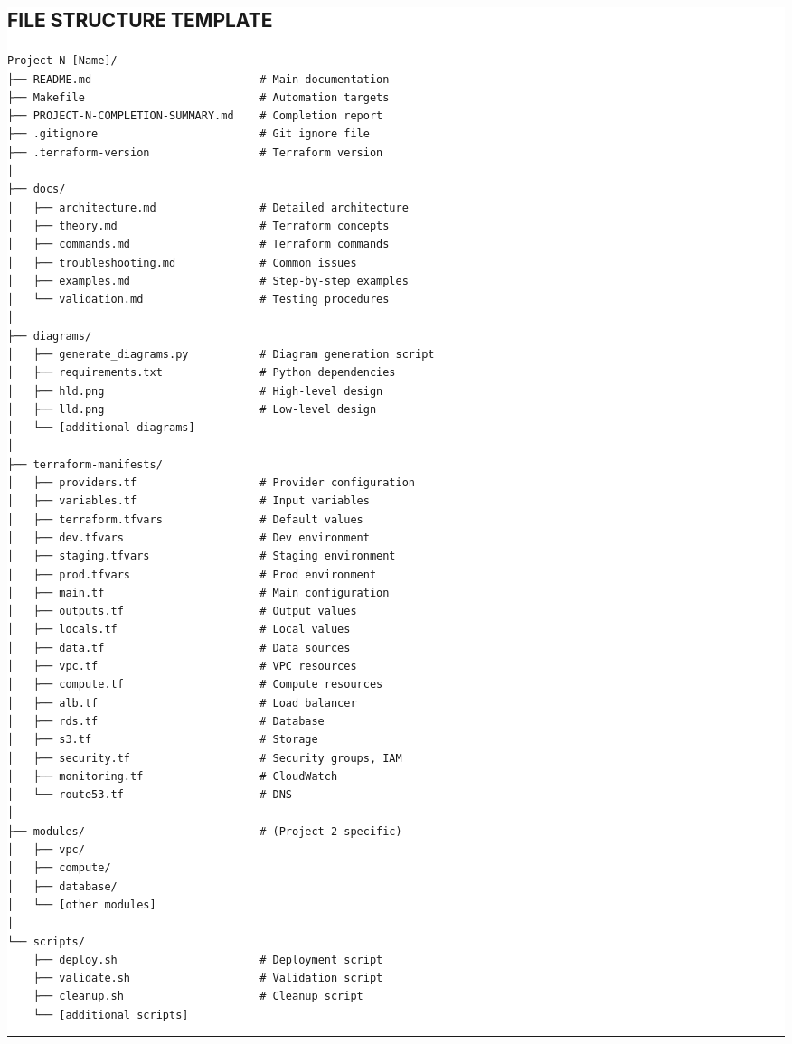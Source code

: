 
## FILE STRUCTURE TEMPLATE

```
Project-N-[Name]/
├── README.md                          # Main documentation
├── Makefile                           # Automation targets
├── PROJECT-N-COMPLETION-SUMMARY.md    # Completion report
├── .gitignore                         # Git ignore file
├── .terraform-version                 # Terraform version
│
├── docs/
│   ├── architecture.md                # Detailed architecture
│   ├── theory.md                      # Terraform concepts
│   ├── commands.md                    # Terraform commands
│   ├── troubleshooting.md             # Common issues
│   ├── examples.md                    # Step-by-step examples
│   └── validation.md                  # Testing procedures
│
├── diagrams/
│   ├── generate_diagrams.py           # Diagram generation script
│   ├── requirements.txt               # Python dependencies
│   ├── hld.png                        # High-level design
│   ├── lld.png                        # Low-level design
│   └── [additional diagrams]
│
├── terraform-manifests/
│   ├── providers.tf                   # Provider configuration
│   ├── variables.tf                   # Input variables
│   ├── terraform.tfvars               # Default values
│   ├── dev.tfvars                     # Dev environment
│   ├── staging.tfvars                 # Staging environment
│   ├── prod.tfvars                    # Prod environment
│   ├── main.tf                        # Main configuration
│   ├── outputs.tf                     # Output values
│   ├── locals.tf                      # Local values
│   ├── data.tf                        # Data sources
│   ├── vpc.tf                         # VPC resources
│   ├── compute.tf                     # Compute resources
│   ├── alb.tf                         # Load balancer
│   ├── rds.tf                         # Database
│   ├── s3.tf                          # Storage
│   ├── security.tf                    # Security groups, IAM
│   ├── monitoring.tf                  # CloudWatch
│   └── route53.tf                     # DNS
│
├── modules/                           # (Project 2 specific)
│   ├── vpc/
│   ├── compute/
│   ├── database/
│   └── [other modules]
│
└── scripts/
    ├── deploy.sh                      # Deployment script
    ├── validate.sh                    # Validation script
    ├── cleanup.sh                     # Cleanup script
    └── [additional scripts]
```

---